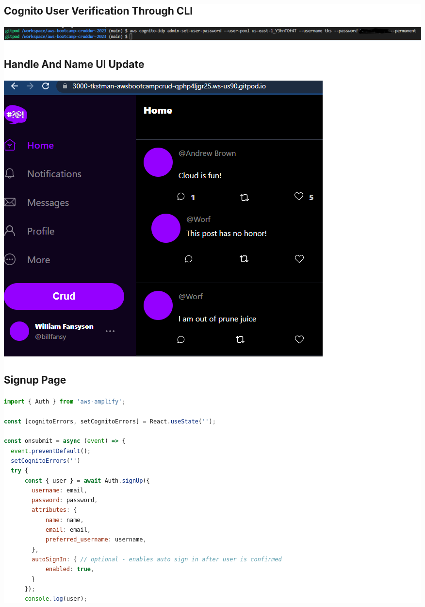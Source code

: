 ## Cognito User Verification Through CLI
![Cognito User_Verification](https://github.com/tkstman/aws-bootcamp-cruddur-2023/blob/main/_docs/assets/week3incognito_user_verified_cli.PNG)


## Handle And Name UI Update
![Handle_UI](https://github.com/tkstman/aws-bootcamp-cruddur-2023/blob/main/_docs/assets/week3_handle_name_ui.PNG)

## Signup Page

```js
import { Auth } from 'aws-amplify';

const [cognitoErrors, setCognitoErrors] = React.useState('');

const onsubmit = async (event) => {
  event.preventDefault();
  setCognitoErrors('')
  try {
      const { user } = await Auth.signUp({
        username: email,
        password: password,
        attributes: {
            name: name,
            email: email,
            preferred_username: username,
        },
        autoSignIn: { // optional - enables auto sign in after user is confirmed
            enabled: true,
        }
      });
      console.log(user);
```
